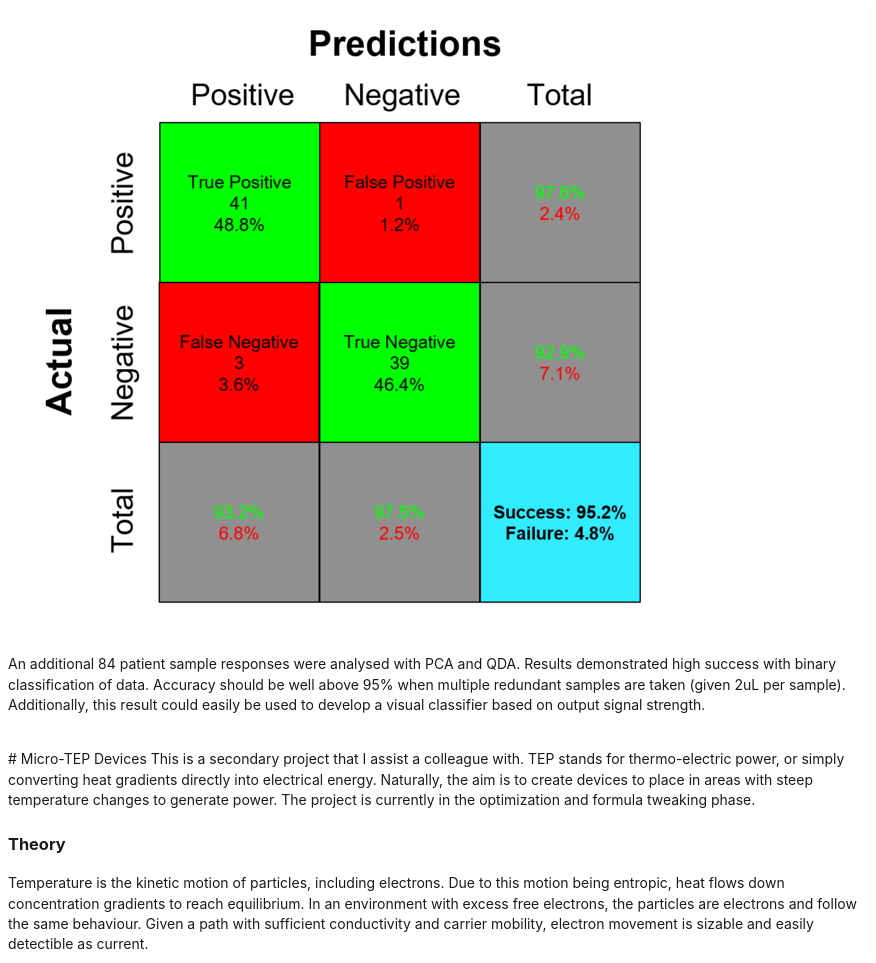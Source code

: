 ![QDA](https://github.com/seth-so/portfolio/raw/master/assets/img/research/biosensor/test7-confuse.PNG)

An additional 84 patient sample responses were analysed with PCA and QDA. Results demonstrated high success with binary classification of data. Accuracy should be well above 95% when multiple redundant samples are taken (given 2uL per sample). Additionally, this result could easily be used to develop a visual classifier based on output signal strength.


<br />
# Micro-TEP Devices
This is a secondary project that I assist a colleague with. TEP stands for thermo-electric power, or simply converting heat gradients directly into electrical energy. Naturally, the aim is to create devices to place in areas with steep temperature changes to generate power. The project is currently in the optimization and formula tweaking phase.


### Theory
Temperature is the kinetic motion of particles, including electrons. Due to this motion being entropic, heat flows down concentration gradients to reach equilibrium. In an environment with excess free electrons, the particles are electrons and follow the same behaviour. Given a path with sufficient conductivity and carrier mobility, electron movement is sizable and easily detectible as current.
